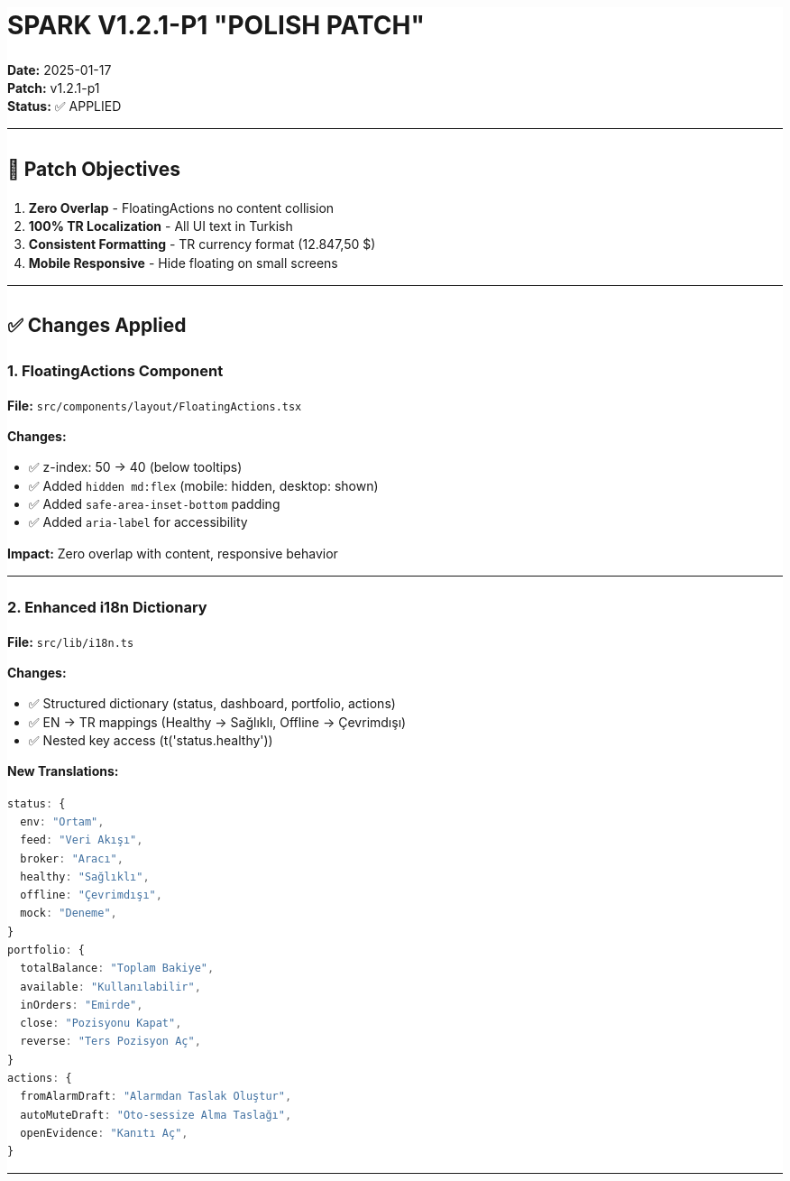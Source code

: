 # SPARK V1.2.1-P1 "POLISH PATCH"

**Date:** 2025-01-17  
**Patch:** v1.2.1-p1  
**Status:** ✅ APPLIED

---

## 🎯 Patch Objectives

1. **Zero Overlap** - FloatingActions no content collision
2. **100% TR Localization** - All UI text in Turkish
3. **Consistent Formatting** - TR currency format (12.847,50 $)
4. **Mobile Responsive** - Hide floating on small screens

---

## ✅ Changes Applied

### 1. FloatingActions Component
**File:** `src/components/layout/FloatingActions.tsx`

**Changes:**
- ✅ z-index: 50 → 40 (below tooltips)
- ✅ Added `hidden md:flex` (mobile: hidden, desktop: shown)
- ✅ Added `safe-area-inset-bottom` padding
- ✅ Added `aria-label` for accessibility

**Impact:** Zero overlap with content, responsive behavior

---

### 2. Enhanced i18n Dictionary
**File:** `src/lib/i18n.ts`

**Changes:**
- ✅ Structured dictionary (status, dashboard, portfolio, actions)
- ✅ EN → TR mappings (Healthy → Sağlıklı, Offline → Çevrimdışı)
- ✅ Nested key access (t('status.healthy'))

**New Translations:**
```typescript
status: {
  env: "Ortam",
  feed: "Veri Akışı",
  broker: "Aracı",
  healthy: "Sağlıklı",
  offline: "Çevrimdışı",
  mock: "Deneme",
}
portfolio: {
  totalBalance: "Toplam Bakiye",
  available: "Kullanılabilir",
  inOrders: "Emirde",
  close: "Pozisyonu Kapat",
  reverse: "Ters Pozisyon Aç",
}
actions: {
  fromAlarmDraft: "Alarmdan Taslak Oluştur",
  autoMuteDraft: "Oto-sessize Alma Taslağı",
  openEvidence: "Kanıtı Aç",
}
```

---